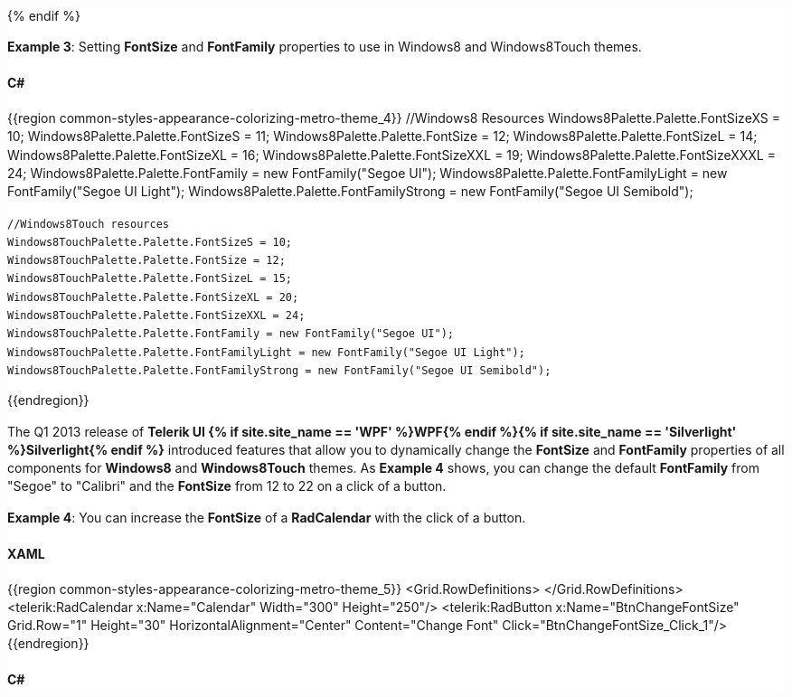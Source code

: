 {% endif %}

__Example 3__: Setting __FontSize__ and __FontFamily__ properties to use in Windows8 and Windows8Touch themes.        

#### __C#__

{{region common-styles-appearance-colorizing-metro-theme_4}}
	//Windows8 Resources
	Windows8Palette.Palette.FontSizeXS = 10;
	Windows8Palette.Palette.FontSizeS = 11;
	Windows8Palette.Palette.FontSize = 12;
	Windows8Palette.Palette.FontSizeL = 14;
	Windows8Palette.Palette.FontSizeXL = 16;
	Windows8Palette.Palette.FontSizeXXL = 19;
	Windows8Palette.Palette.FontSizeXXXL = 24;
	Windows8Palette.Palette.FontFamily = new FontFamily("Segoe UI");
	Windows8Palette.Palette.FontFamilyLight = new FontFamily("Segoe UI Light");
	Windows8Palette.Palette.FontFamilyStrong = new FontFamily("Segoe UI Semibold");
	
	//Windows8Touch resources
	Windows8TouchPalette.Palette.FontSizeS = 10;
	Windows8TouchPalette.Palette.FontSize = 12;
	Windows8TouchPalette.Palette.FontSizeL = 15;
	Windows8TouchPalette.Palette.FontSizeXL = 20;
	Windows8TouchPalette.Palette.FontSizeXXL = 24;
	Windows8TouchPalette.Palette.FontFamily = new FontFamily("Segoe UI");
	Windows8TouchPalette.Palette.FontFamilyLight = new FontFamily("Segoe UI Light");
	Windows8TouchPalette.Palette.FontFamilyStrong = new FontFamily("Segoe UI Semibold");
{{endregion}}

The Q1 2013 release of __Telerik UI {% if site.site_name == 'WPF' %}WPF{% endif %}{% if site.site_name == 'Silverlight' %}Silverlight{% endif %}__ introduced features that allow you to dynamically change the __FontSize__ and __FontFamily__ properties of all components for __Windows8__ and __Windows8Touch__ themes. As __Example 4__ shows, you can change the default __FontFamily__ from "Segoe" to "Calibri" and the __FontSize__ from 12 to 22 on a click of a button.       

__Example 4__: You can increase the __FontSize__ of a __RadCalendar__ with the click of a button.        

#### __XAML__

{{region common-styles-appearance-colorizing-metro-theme_5}}
	<Grid>
	    <Grid.RowDefinitions>
	        <RowDefinition Height="*"/>
	        <RowDefinition Height="60"/>
	    </Grid.RowDefinitions>
	    <telerik:RadCalendar x:Name="Calendar" Width="300" Height="250"/>
	    <telerik:RadButton x:Name="BtnChangeFontSize" Grid.Row="1" Height="30" HorizontalAlignment="Center" Content="Change Font" Click="BtnChangeFontSize_Click_1"/>
	</Grid>
{{endregion}}

#### __C#__
